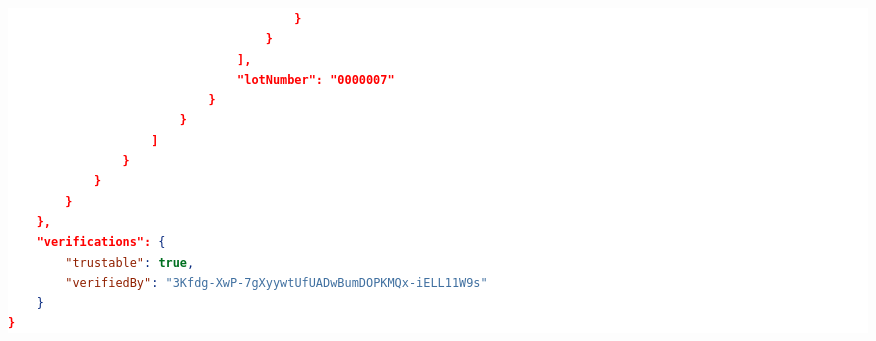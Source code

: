 ```json
                                        }
                                    }
                                ],
                                "lotNumber": "0000007"
                            }
                        }
                    ]
                }
            }
        }
    },
    "verifications": {
        "trustable": true,
        "verifiedBy": "3Kfdg-XwP-7gXyywtUfUADwBumDOPKMQx-iELL11W9s"
    }
}
```
